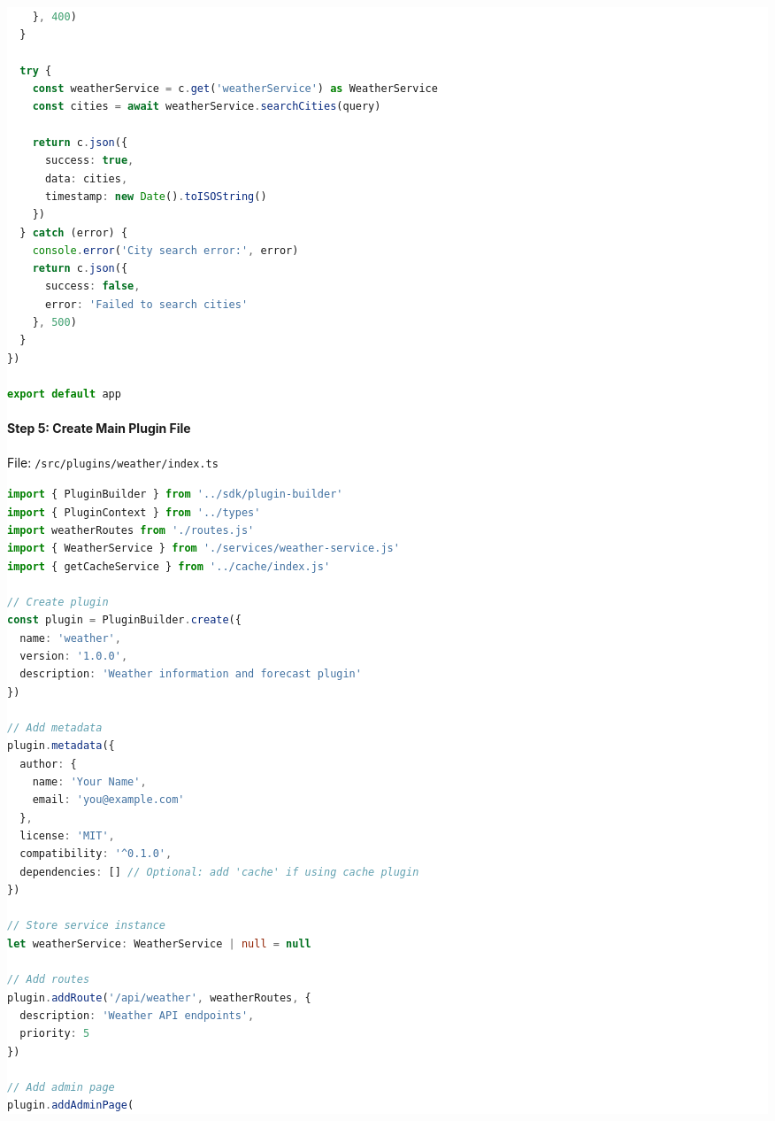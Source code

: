 ```typescript
    }, 400)
  }

  try {
    const weatherService = c.get('weatherService') as WeatherService
    const cities = await weatherService.searchCities(query)

    return c.json({
      success: true,
      data: cities,
      timestamp: new Date().toISOString()
    })
  } catch (error) {
    console.error('City search error:', error)
    return c.json({
      success: false,
      error: 'Failed to search cities'
    }, 500)
  }
})

export default app
```

#### Step 5: Create Main Plugin File

File: `/src/plugins/weather/index.ts`

```typescript
import { PluginBuilder } from '../sdk/plugin-builder'
import { PluginContext } from '../types'
import weatherRoutes from './routes.js'
import { WeatherService } from './services/weather-service.js'
import { getCacheService } from '../cache/index.js'

// Create plugin
const plugin = PluginBuilder.create({
  name: 'weather',
  version: '1.0.0',
  description: 'Weather information and forecast plugin'
})

// Add metadata
plugin.metadata({
  author: {
    name: 'Your Name',
    email: 'you@example.com'
  },
  license: 'MIT',
  compatibility: '^0.1.0',
  dependencies: [] // Optional: add 'cache' if using cache plugin
})

// Store service instance
let weatherService: WeatherService | null = null

// Add routes
plugin.addRoute('/api/weather', weatherRoutes, {
  description: 'Weather API endpoints',
  priority: 5
})

// Add admin page
plugin.addAdminPage(
```